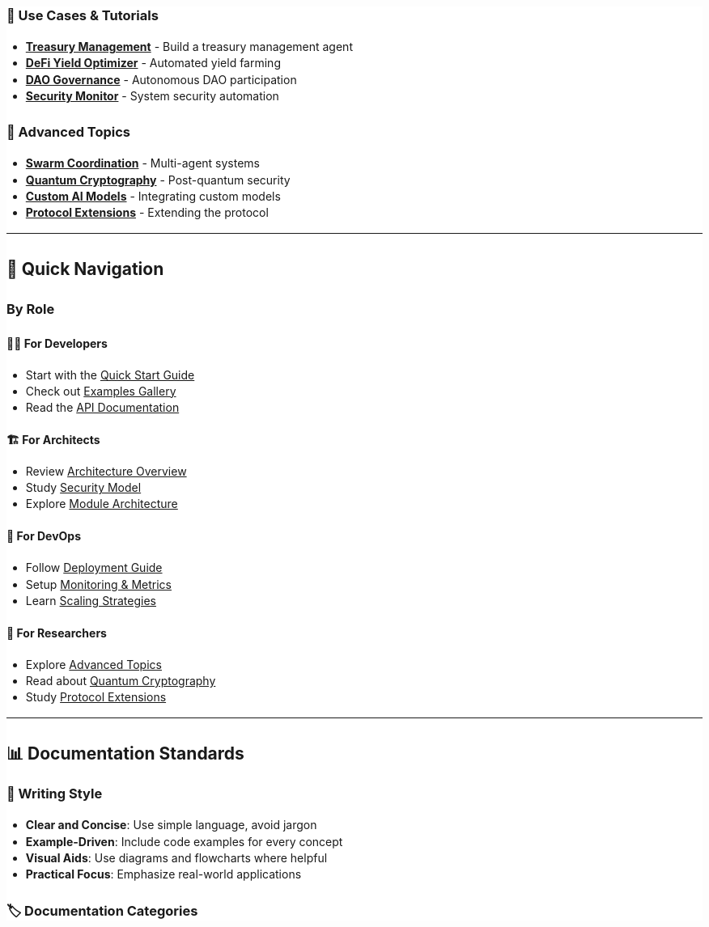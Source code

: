 ### 🎯 Use Cases & Tutorials
- [**Treasury Management**](./tutorials/treasury-agent.md) - Build a treasury management agent
- [**DeFi Yield Optimizer**](./tutorials/defi-optimizer.md) - Automated yield farming
- [**DAO Governance**](./tutorials/dao-participant.md) - Autonomous DAO participation
- [**Security Monitor**](./tutorials/security-monitor.md) - System security automation

### 🔬 Advanced Topics
- [**Swarm Coordination**](./advanced/swarm.md) - Multi-agent systems
- [**Quantum Cryptography**](./advanced/quantum.md) - Post-quantum security
- [**Custom AI Models**](./advanced/custom-ai.md) - Integrating custom models
- [**Protocol Extensions**](./advanced/protocol.md) - Extending the protocol

---

## 🎯 Quick Navigation

### By Role

#### 👩‍💻 **For Developers**
- Start with the [Quick Start Guide](./quick-start.md)
- Check out [Examples Gallery](./examples/README.md)
- Read the [API Documentation](./api/orchestrator.md)

#### 🏗️ **For Architects**
- Review [Architecture Overview](./architecture/README.md)
- Study [Security Model](./architecture/security.md)
- Explore [Module Architecture](./architecture/modules.md)

#### 🚀 **For DevOps**
- Follow [Deployment Guide](./deployment/README.md)
- Setup [Monitoring & Metrics](./deployment/monitoring.md)
- Learn [Scaling Strategies](./deployment/scaling.md)

#### 🔬 **For Researchers**
- Explore [Advanced Topics](./advanced/swarm.md)
- Read about [Quantum Cryptography](./advanced/quantum.md)
- Study [Protocol Extensions](./advanced/protocol.md)

---

## 📊 Documentation Standards

### 📝 Writing Style
- **Clear and Concise**: Use simple language, avoid jargon
- **Example-Driven**: Include code examples for every concept
- **Visual Aids**: Use diagrams and flowcharts where helpful
- **Practical Focus**: Emphasize real-world applications

### 🏷️ Documentation Categories
